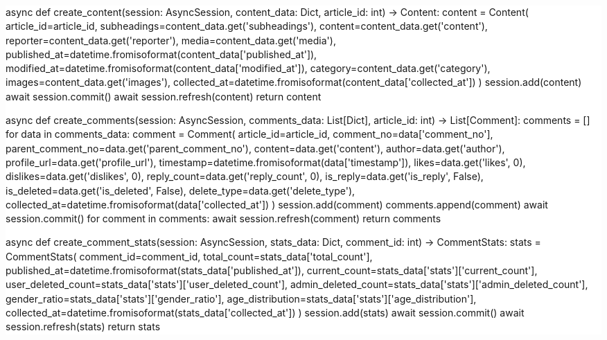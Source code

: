 async def create_content(session: AsyncSession, content_data: Dict, article_id: int) -> Content:
content = Content(
article_id=article_id,
subheadings=content_data.get('subheadings'),
content=content_data.get('content'),
reporter=content_data.get('reporter'),
media=content_data.get('media'),
published_at=datetime.fromisoformat(content_data['published_at']),
modified_at=datetime.fromisoformat(content_data['modified_at']),
category=content_data.get('category'),
images=content_data.get('images'),
collected_at=datetime.fromisoformat(content_data['collected_at'])
)
session.add(content)
await session.commit()
await session.refresh(content)
return content

async def create_comments(session: AsyncSession, comments_data: List[Dict], article_id: int) -> List[Comment]:
comments = []
for data in comments_data:
comment = Comment(
article_id=article_id,
comment_no=data['comment_no'],
parent_comment_no=data.get('parent_comment_no'),
content=data.get('content'),
author=data.get('author'),
profile_url=data.get('profile_url'),
timestamp=datetime.fromisoformat(data['timestamp']),
likes=data.get('likes', 0),
dislikes=data.get('dislikes', 0),
reply_count=data.get('reply_count', 0),
is_reply=data.get('is_reply', False),
is_deleted=data.get('is_deleted', False),
delete_type=data.get('delete_type'),
collected_at=datetime.fromisoformat(data['collected_at'])
)
session.add(comment)
comments.append(comment)
await session.commit()
for comment in comments:
await session.refresh(comment)
return comments

async def create_comment_stats(session: AsyncSession, stats_data: Dict, comment_id: int) -> CommentStats:
stats = CommentStats(
comment_id=comment_id,
total_count=stats_data['total_count'],
published_at=datetime.fromisoformat(stats_data['published_at']),
current_count=stats_data['stats']['current_count'],
user_deleted_count=stats_data['stats']['user_deleted_count'],
admin_deleted_count=stats_data['stats']['admin_deleted_count'],
gender_ratio=stats_data['stats']['gender_ratio'],
age_distribution=stats_data['stats']['age_distribution'],
collected_at=datetime.fromisoformat(stats_data['collected_at'])
)
session.add(stats)
await session.commit()
await session.refresh(stats)
return stats
